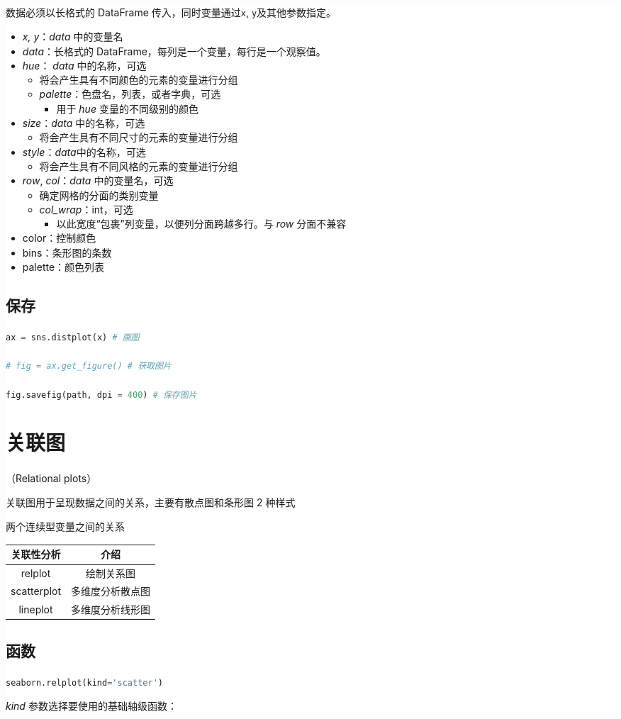 数据必须以长格式的 DataFrame 传入，同时变量通过`x`, `y`及其他参数指定。

- *x, y*：*data* 中的变量名
- *data*：长格式的 DataFrame，每列是一个变量，每行是一个观察值。
- *hue*： *data* 中的名称，可选
  - 将会产生具有不同颜色的元素的变量进行分组
  - *palette*：色盘名，列表，或者字典，可选
    - 用于 *hue* 变量的不同级别的颜色
- *size*：*data* 中的名称，可选
  - 将会产生具有不同尺寸的元素的变量进行分组
- *style*：*data*中的名称，可选
  - 将会产生具有不同风格的元素的变量进行分组
- *row*, *col*：*data* 中的变量名，可选
  - 确定网格的分面的类别变量
  - *col_wrap*：int，可选
    - 以此宽度“包裹”列变量，以便列分面跨越多行。与 *row* 分面不兼容
- color：控制颜色
- bins：条形图的条数
- palette：颜色列表

## 保存

```python
ax = sns.distplot(x) # 画图

# fig = ax.get_figure() # 获取图片

fig.savefig(path, dpi = 400) # 保存图片
```

# 关联图

（Relational plots）

关联图用于呈现数据之间的关系，主要有散点图和条形图 2 种样式

两个连续型变量之间的关系

| 关联性分析  |       介绍       |
| :---------: | :--------------: |
|   relplot   |    绘制关系图    |
| scatterplot | 多维度分析散点图 |
|  lineplot   | 多维度分析线形图 |

## 函数

```python
seaborn.relplot(kind='scatter')
```

*kind* 参数选择要使用的基础轴级函数：
